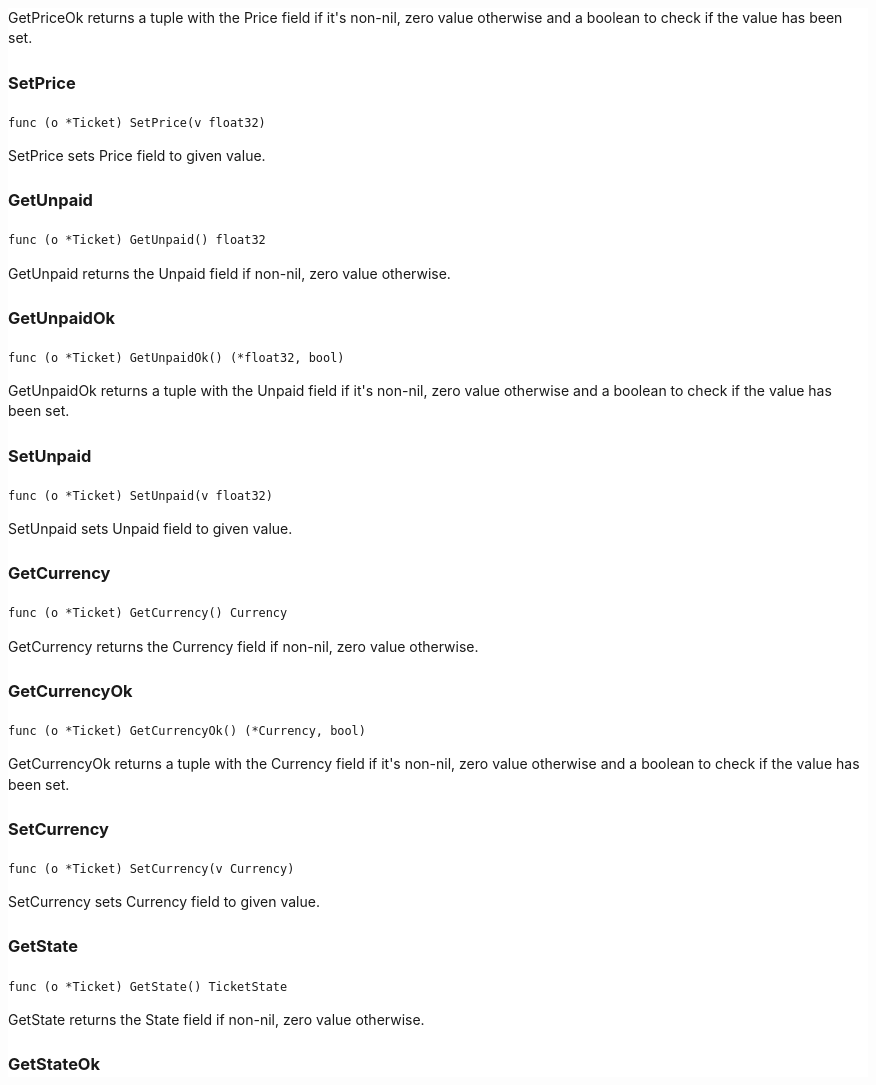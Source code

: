 GetPriceOk returns a tuple with the Price field if it's non-nil, zero value otherwise
and a boolean to check if the value has been set.

### SetPrice

`func (o *Ticket) SetPrice(v float32)`

SetPrice sets Price field to given value.


### GetUnpaid

`func (o *Ticket) GetUnpaid() float32`

GetUnpaid returns the Unpaid field if non-nil, zero value otherwise.

### GetUnpaidOk

`func (o *Ticket) GetUnpaidOk() (*float32, bool)`

GetUnpaidOk returns a tuple with the Unpaid field if it's non-nil, zero value otherwise
and a boolean to check if the value has been set.

### SetUnpaid

`func (o *Ticket) SetUnpaid(v float32)`

SetUnpaid sets Unpaid field to given value.


### GetCurrency

`func (o *Ticket) GetCurrency() Currency`

GetCurrency returns the Currency field if non-nil, zero value otherwise.

### GetCurrencyOk

`func (o *Ticket) GetCurrencyOk() (*Currency, bool)`

GetCurrencyOk returns a tuple with the Currency field if it's non-nil, zero value otherwise
and a boolean to check if the value has been set.

### SetCurrency

`func (o *Ticket) SetCurrency(v Currency)`

SetCurrency sets Currency field to given value.


### GetState

`func (o *Ticket) GetState() TicketState`

GetState returns the State field if non-nil, zero value otherwise.

### GetStateOk
